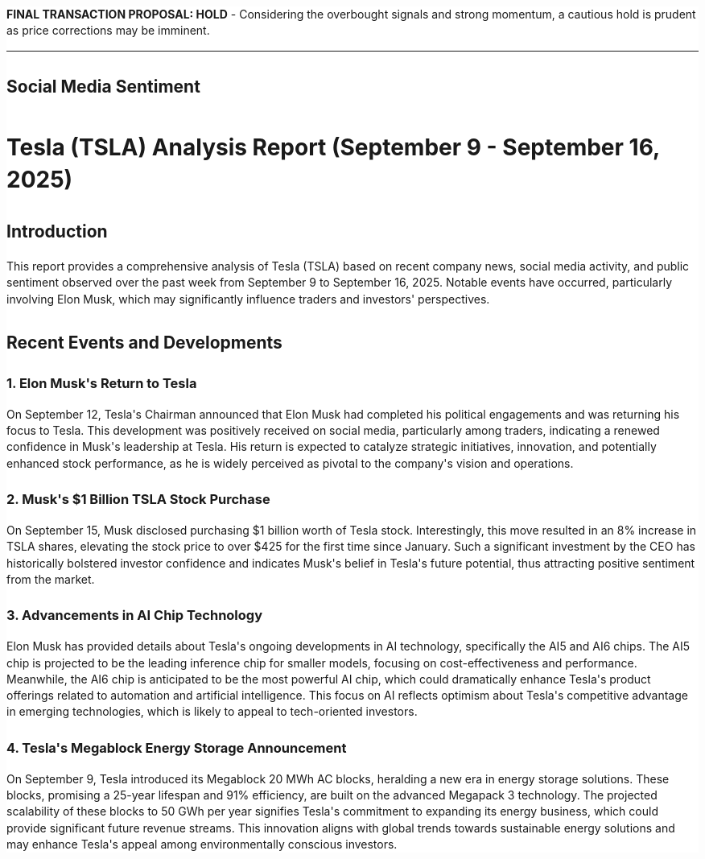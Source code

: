 **FINAL TRANSACTION PROPOSAL: HOLD** - Considering the overbought signals and strong momentum, a cautious hold is prudent as price corrections may be imminent.

---

## Social Media Sentiment

# Tesla (TSLA) Analysis Report (September 9 - September 16, 2025)

## Introduction
This report provides a comprehensive analysis of Tesla (TSLA) based on recent company news, social media activity, and public sentiment observed over the past week from September 9 to September 16, 2025. Notable events have occurred, particularly involving Elon Musk, which may significantly influence traders and investors' perspectives.

## Recent Events and Developments

### 1. **Elon Musk's Return to Tesla**
On September 12, Tesla's Chairman announced that Elon Musk had completed his political engagements and was returning his focus to Tesla. This development was positively received on social media, particularly among traders, indicating a renewed confidence in Musk's leadership at Tesla. His return is expected to catalyze strategic initiatives, innovation, and potentially enhanced stock performance, as he is widely perceived as pivotal to the company's vision and operations.

### 2. **Musk's $1 Billion TSLA Stock Purchase**
On September 15, Musk disclosed purchasing $1 billion worth of Tesla stock. Interestingly, this move resulted in an 8% increase in TSLA shares, elevating the stock price to over $425 for the first time since January. Such a significant investment by the CEO has historically bolstered investor confidence and indicates Musk's belief in Tesla's future potential, thus attracting positive sentiment from the market.

### 3. **Advancements in AI Chip Technology**
Elon Musk has provided details about Tesla's ongoing developments in AI technology, specifically the AI5 and AI6 chips. The AI5 chip is projected to be the leading inference chip for smaller models, focusing on cost-effectiveness and performance. Meanwhile, the AI6 chip is anticipated to be the most powerful AI chip, which could dramatically enhance Tesla's product offerings related to automation and artificial intelligence. This focus on AI reflects optimism about Tesla's competitive advantage in emerging technologies, which is likely to appeal to tech-oriented investors.

### 4. **Tesla's Megablock Energy Storage Announcement**
On September 9, Tesla introduced its Megablock 20 MWh AC blocks, heralding a new era in energy storage solutions. These blocks, promising a 25-year lifespan and 91% efficiency, are built on the advanced Megapack 3 technology. The projected scalability of these blocks to 50 GWh per year signifies Tesla's commitment to expanding its energy business, which could provide significant future revenue streams. This innovation aligns with global trends towards sustainable energy solutions and may enhance Tesla's appeal among environmentally conscious investors.
